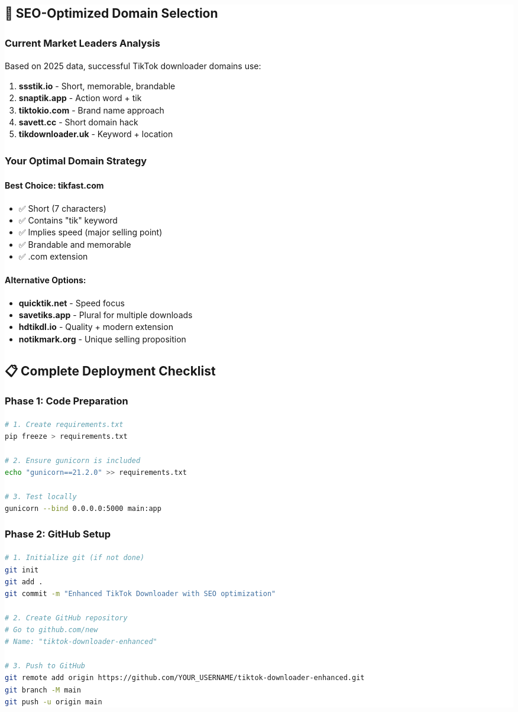 ## 🎯 SEO-Optimized Domain Selection

### **Current Market Leaders Analysis**
Based on 2025 data, successful TikTok downloader domains use:

1. **ssstik.io** - Short, memorable, brandable
2. **snaptik.app** - Action word + tik
3. **tiktokio.com** - Brand name approach
4. **savett.cc** - Short domain hack
5. **tikdownloader.uk** - Keyword + location

### **Your Optimal Domain Strategy**

#### **Best Choice: tikfast.com**
- ✅ Short (7 characters)
- ✅ Contains "tik" keyword
- ✅ Implies speed (major selling point)
- ✅ Brandable and memorable
- ✅ .com extension

#### **Alternative Options:**
- **quicktik.net** - Speed focus
- **savetiks.app** - Plural for multiple downloads
- **hdtikdl.io** - Quality + modern extension
- **notikmark.org** - Unique selling proposition

## 📋 Complete Deployment Checklist

### **Phase 1: Code Preparation**
```bash
# 1. Create requirements.txt
pip freeze > requirements.txt

# 2. Ensure gunicorn is included
echo "gunicorn==21.2.0" >> requirements.txt

# 3. Test locally
gunicorn --bind 0.0.0.0:5000 main:app
```

### **Phase 2: GitHub Setup**
```bash
# 1. Initialize git (if not done)
git init
git add .
git commit -m "Enhanced TikTok Downloader with SEO optimization"

# 2. Create GitHub repository
# Go to github.com/new
# Name: "tiktok-downloader-enhanced"

# 3. Push to GitHub
git remote add origin https://github.com/YOUR_USERNAME/tiktok-downloader-enhanced.git
git branch -M main
git push -u origin main
```

